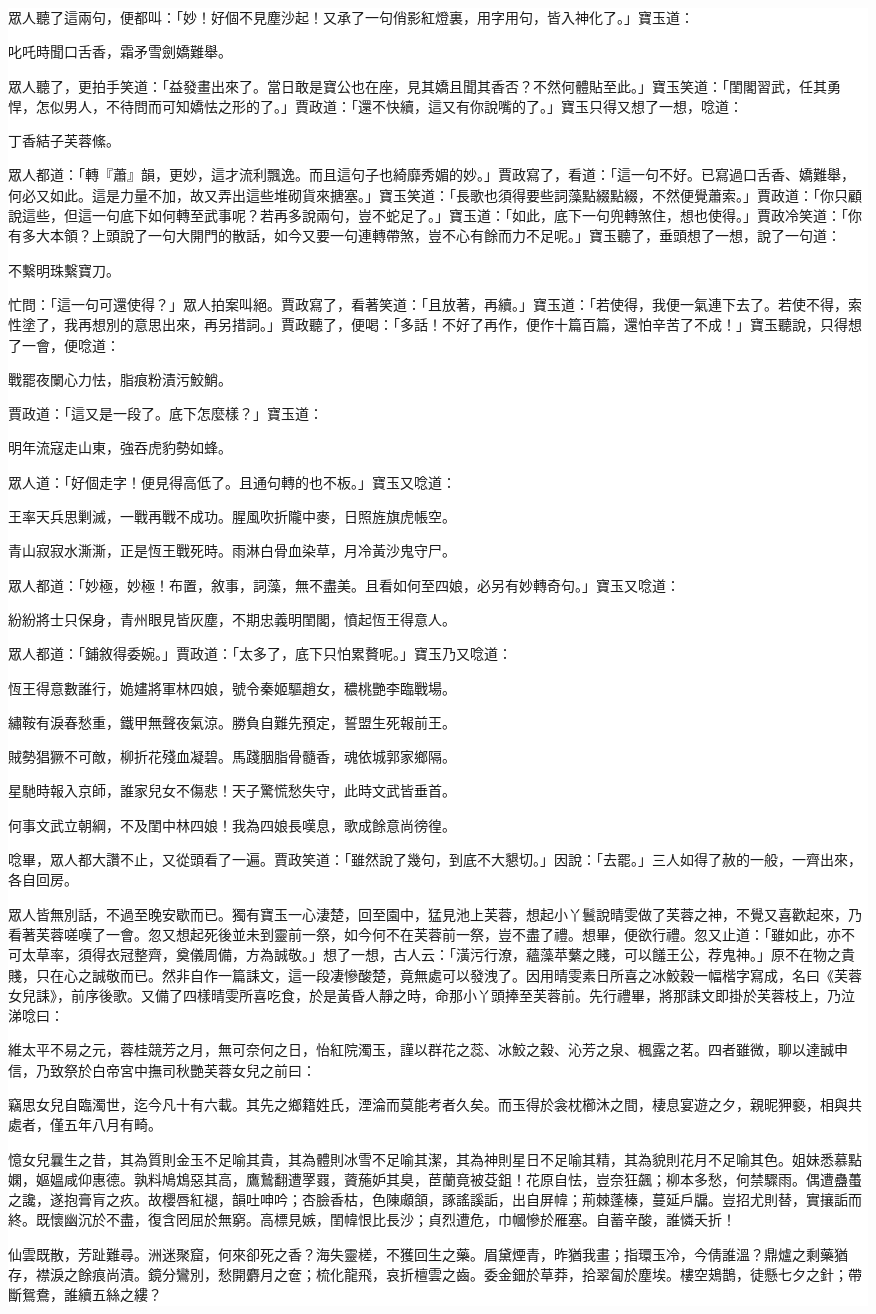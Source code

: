 眾人聽了這兩句，便都叫：「妙！好個不見塵沙起！又承了一句俏影紅燈裏，用字用句，皆入神化了。」寶玉道：

叱吒時聞口舌香，霜矛雪劍嬌難舉。

眾人聽了，更拍手笑道：「益發畫出來了。當日敢是寶公也在座，見其嬌且聞其香否？不然何體貼至此。」寶玉笑道：「閨閣習武，任其勇悍，怎似男人，不待問而可知嬌怯之形的了。」賈政道：「還不快續，這又有你說嘴的了。」寶玉只得又想了一想，唸道：

丁香結子芙蓉絛。

眾人都道：「轉『蕭』韻，更妙，這才流利飄逸。而且這句子也綺靡秀媚的妙。」賈政寫了，看道：「這一句不好。已寫過口舌香、嬌難舉，何必又如此。這是力量不加，故又弄出這些堆砌貨來搪塞。」寶玉笑道：「長歌也須得要些詞藻點綴點綴，不然便覺蕭索。」賈政道：「你只顧說這些，但這一句底下如何轉至武事呢？若再多說兩句，豈不蛇足了。」寶玉道：「如此，底下一句兜轉煞住，想也使得。」賈政冷笑道：「你有多大本領？上頭說了一句大開門的散話，如今又要一句連轉帶煞，豈不心有餘而力不足呢。」寶玉聽了，垂頭想了一想，說了一句道：

不繫明珠繫寶刀。

忙問：「這一句可還使得？」眾人拍案叫絕。賈政寫了，看著笑道：「且放著，再續。」寶玉道：「若使得，我便一氣連下去了。若使不得，索性塗了，我再想別的意思出來，再另措詞。」賈政聽了，便喝：「多話！不好了再作，便作十篇百篇，還怕辛苦了不成！」寶玉聽說，只得想了一會，便唸道：

戰罷夜闌心力怯，脂痕粉漬污鮫鮹。

賈政道：「這又是一段了。底下怎麼樣？」寶玉道：

明年流寇走山東，強吞虎豹勢如蜂。

眾人道：「好個走字！便見得高低了。且通句轉的也不板。」寶玉又唸道：

王率天兵思剿滅，一戰再戰不成功。腥風吹折隴中麥，日照旌旗虎帳空。

青山寂寂水澌澌，正是恆王戰死時。雨淋白骨血染草，月冷黃沙鬼守尸。

眾人都道：「妙極，妙極！布置，敘事，詞藻，無不盡美。且看如何至四娘，必另有妙轉奇句。」寶玉又唸道：

紛紛將士只保身，青州眼見皆灰塵，不期忠義明閨閣，憤起恆王得意人。

眾人都道：「鋪敘得委婉。」賈政道：「太多了，底下只怕累贅呢。」寶玉乃又唸道：

恆王得意數誰行，姽嫿將軍林四娘，號令秦姬驅趙女，穠桃艷李臨戰場。

繡鞍有淚春愁重，鐵甲無聲夜氣涼。勝負自難先預定，誓盟生死報前王。

賊勢猖獗不可敵，柳折花殘血凝碧。馬踐胭脂骨髓香，魂依城郭家鄉隔。

星馳時報入京師，誰家兒女不傷悲！天子驚慌愁失守，此時文武皆垂首。

何事文武立朝綱，不及閨中林四娘！我為四娘長嘆息，歌成餘意尚徬徨。

唸畢，眾人都大讚不止，又從頭看了一遍。賈政笑道：「雖然說了幾句，到底不大懇切。」因說：「去罷。」三人如得了赦的一般，一齊出來，各自回房。

眾人皆無別話，不過至晚安歇而已。獨有寶玉一心淒楚，回至園中，猛見池上芙蓉，想起小丫鬟說晴雯做了芙蓉之神，不覺又喜歡起來，乃看著芙蓉嗟嘆了一會。忽又想起死後並未到靈前一祭，如今何不在芙蓉前一祭，豈不盡了禮。想畢，便欲行禮。忽又止道：「雖如此，亦不可太草率，須得衣冠整齊，奠儀周備，方為誠敬。」想了一想，古人云：「潢污行潦，蘊藻苹蘩之賤，可以饈王公，荐鬼神。」原不在物之貴賤，只在心之誠敬而已。然非自作一篇誄文，這一段凄慘酸楚，竟無處可以發洩了。因用晴雯素日所喜之冰鮫穀一幅楷字寫成，名曰《芙蓉女兒誄》，前序後歌。又備了四樣晴雯所喜吃食，於是黃昏人靜之時，命那小丫頭捧至芙蓉前。先行禮畢，將那誄文即掛於芙蓉枝上，乃泣涕唸曰：

維太平不易之元，蓉桂競芳之月，無可奈何之日，怡紅院濁玉，謹以群花之蕊、冰鮫之穀、沁芳之泉、楓露之茗。四者雖微，聊以達誠申信，乃致祭於白帝宮中撫司秋艷芙蓉女兒之前曰：

竊思女兒自臨濁世，迄今凡十有六載。其先之鄉籍姓氏，湮淪而莫能考者久矣。而玉得於衾枕櫛沐之間，棲息宴遊之夕，親昵狎褻，相與共處者，僅五年八月有畸。

憶女兒曩生之昔，其為質則金玉不足喻其貴，其為體則冰雪不足喻其潔，其為神則星日不足喻其精，其為貌則花月不足喻其色。姐妹悉慕點嫻，嫗媼咸仰惠德。孰料鳩鴆惡其高，鷹鷙翻遭罦罬，薋葹妒其臭，茞蘭竟被芟鉏！花原自怯，豈奈狂飆；柳本多愁，何禁驟雨。偶遭蠱蠆之讒，遂抱膏肓之疚。故櫻唇紅褪，韻吐呻吟；杏臉香枯，色陳顑頷，諑謠謑詬，出自屏幃；荊棘蓬榛，蔓延戶牖。豈招尤則替，實攘詬而終。既懷幽沉於不盡，復含罔屈於無窮。高標見嫉，閨幃恨比長沙；貞烈遭危，巾幗慘於雁塞。自蓄辛酸，誰憐夭折！

仙雲既散，芳趾難尋。洲迷聚窟，何來卻死之香？海失靈槎，不獲回生之藥。眉黛煙青，昨猶我畫；指環玉冷，今倩誰溫？鼎爐之剩藥猶存，襟淚之餘痕尚漬。鏡分鸞別，愁開麝月之奩；梳化龍飛，哀折檀雲之齒。委金鈿於草莽，拾翠匐於塵埃。樓空鳷鵲，徒懸七夕之針；帶斷鴛鴦，誰續五絲之縷？
